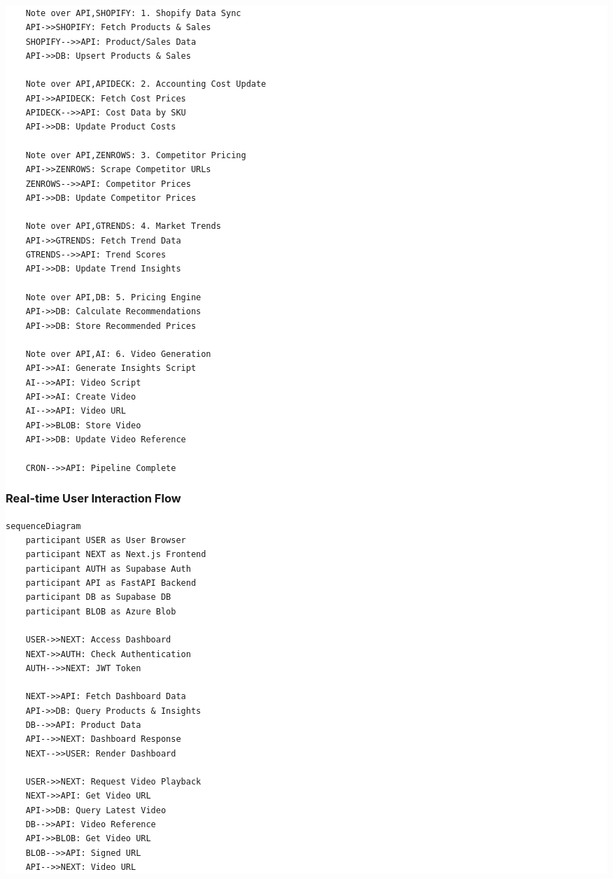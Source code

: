 ```mermaid
    Note over API,SHOPIFY: 1. Shopify Data Sync
    API->>SHOPIFY: Fetch Products & Sales
    SHOPIFY-->>API: Product/Sales Data
    API->>DB: Upsert Products & Sales
    
    Note over API,APIDECK: 2. Accounting Cost Update
    API->>APIDECK: Fetch Cost Prices
    APIDECK-->>API: Cost Data by SKU
    API->>DB: Update Product Costs
    
    Note over API,ZENROWS: 3. Competitor Pricing
    API->>ZENROWS: Scrape Competitor URLs
    ZENROWS-->>API: Competitor Prices
    API->>DB: Update Competitor Prices
    
    Note over API,GTRENDS: 4. Market Trends
    API->>GTRENDS: Fetch Trend Data
    GTRENDS-->>API: Trend Scores
    API->>DB: Update Trend Insights
    
    Note over API,DB: 5. Pricing Engine
    API->>DB: Calculate Recommendations
    API->>DB: Store Recommended Prices
    
    Note over API,AI: 6. Video Generation
    API->>AI: Generate Insights Script
    AI-->>API: Video Script
    API->>AI: Create Video
    AI-->>API: Video URL
    API->>BLOB: Store Video
    API->>DB: Update Video Reference
    
    CRON-->>API: Pipeline Complete
```

### Real-time User Interaction Flow

```mermaid
sequenceDiagram
    participant USER as User Browser
    participant NEXT as Next.js Frontend
    participant AUTH as Supabase Auth
    participant API as FastAPI Backend
    participant DB as Supabase DB
    participant BLOB as Azure Blob
    
    USER->>NEXT: Access Dashboard
    NEXT->>AUTH: Check Authentication
    AUTH-->>NEXT: JWT Token
    
    NEXT->>API: Fetch Dashboard Data
    API->>DB: Query Products & Insights
    DB-->>API: Product Data
    API-->>NEXT: Dashboard Response
    NEXT-->>USER: Render Dashboard
    
    USER->>NEXT: Request Video Playback
    NEXT->>API: Get Video URL
    API->>DB: Query Latest Video
    DB-->>API: Video Reference
    API->>BLOB: Get Video URL
    BLOB-->>API: Signed URL
    API-->>NEXT: Video URL
```